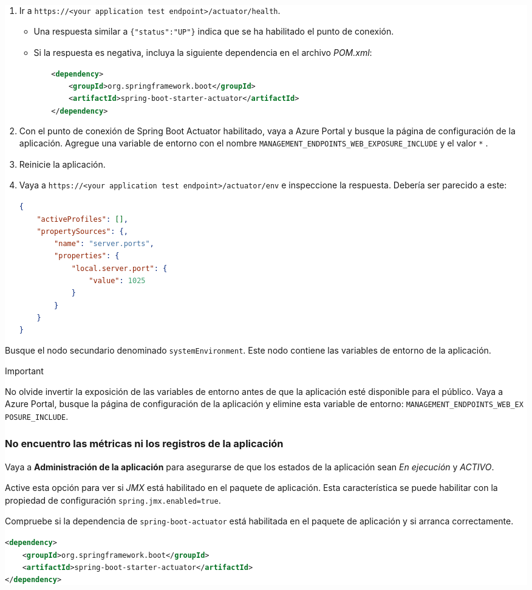 1. Ir a `https://<your application test endpoint>/actuator/health`.  
    - Una respuesta similar a `{"status":"UP"}` indica que se ha habilitado el punto de conexión.
    - Si la respuesta es negativa, incluya la siguiente dependencia en el archivo *POM.xml*:

        ```xml
            <dependency>
                <groupId>org.springframework.boot</groupId>
                <artifactId>spring-boot-starter-actuator</artifactId>
            </dependency>
        ```

1. Con el punto de conexión de Spring Boot Actuator habilitado, vaya a Azure Portal y busque la página de configuración de la aplicación.  Agregue una variable de entorno con el nombre `MANAGEMENT_ENDPOINTS_WEB_EXPOSURE_INCLUDE` y el valor `*` . 

1. Reinicie la aplicación.

1. Vaya a `https://<your application test endpoint>/actuator/env` e inspeccione la respuesta.  Debería ser parecido a este:

    ```json
    {
        "activeProfiles": [],
        "propertySources": {,
            "name": "server.ports",
            "properties": {
                "local.server.port": {
                    "value": 1025
                }
            }
        }
    }
    ```

Busque el nodo secundario denominado `systemEnvironment`.  Este nodo contiene las variables de entorno de la aplicación.

> [!IMPORTANT]
> No olvide invertir la exposición de las variables de entorno antes de que la aplicación esté disponible para el público.  Vaya a Azure Portal, busque la página de configuración de la aplicación y elimine esta variable de entorno: `MANAGEMENT_ENDPOINTS_WEB_EXPOSURE_INCLUDE`.

### <a name="i-cant-find-metrics-or-logs-for-my-application"></a>No encuentro las métricas ni los registros de la aplicación

Vaya a **Administración de la aplicación** para asegurarse de que los estados de la aplicación sean _En ejecución_ y _ACTIVO_.

Active esta opción para ver si _JMX_ está habilitado en el paquete de aplicación. Esta característica se puede habilitar con la propiedad de configuración `spring.jmx.enabled=true`.  

Compruebe si la dependencia de `spring-boot-actuator` está habilitada en el paquete de aplicación y si arranca correctamente.

```xml
<dependency>
    <groupId>org.springframework.boot</groupId>
    <artifactId>spring-boot-starter-actuator</artifactId>
</dependency>
```
